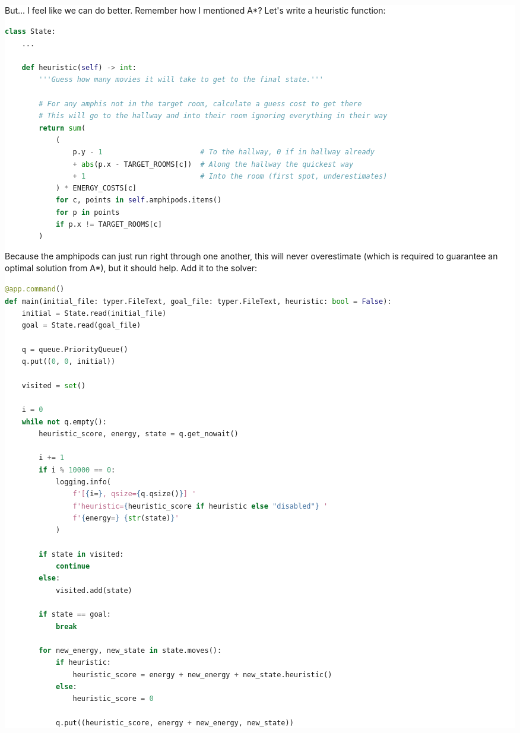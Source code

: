 But... I feel like we can do better. Remember how I mentioned A*? Let's write a heuristic function:

```python
class State:
    ...

    def heuristic(self) -> int:
        '''Guess how many movies it will take to get to the final state.'''

        # For any amphis not in the target room, calculate a guess cost to get there
        # This will go to the hallway and into their room ignoring everything in their way
        return sum(
            (
                p.y - 1                       # To the hallway, 0 if in hallway already
                + abs(p.x - TARGET_ROOMS[c])  # Along the hallway the quickest way
                + 1                           # Into the room (first spot, underestimates)
            ) * ENERGY_COSTS[c]
            for c, points in self.amphipods.items()
            for p in points
            if p.x != TARGET_ROOMS[c]
        )
```

Because the amphipods can just run right through one another, this will never overestimate (which is required to guarantee an optimal solution from A*), but it should help. Add it to the solver:

```python
@app.command()
def main(initial_file: typer.FileText, goal_file: typer.FileText, heuristic: bool = False):
    initial = State.read(initial_file)
    goal = State.read(goal_file)

    q = queue.PriorityQueue()
    q.put((0, 0, initial))

    visited = set()

    i = 0
    while not q.empty():
        heuristic_score, energy, state = q.get_nowait()

        i += 1
        if i % 10000 == 0:
            logging.info(
                f'[{i=}, qsize={q.qsize()}] '
                f'heuristic={heuristic_score if heuristic else "disabled"} '
                f'{energy=} {str(state)}'
            )

        if state in visited:
            continue
        else:
            visited.add(state)

        if state == goal:
            break

        for new_energy, new_state in state.moves():
            if heuristic:
                heuristic_score = energy + new_energy + new_state.heuristic()
            else:
                heuristic_score = 0

            q.put((heuristic_score, energy + new_energy, new_state))

```